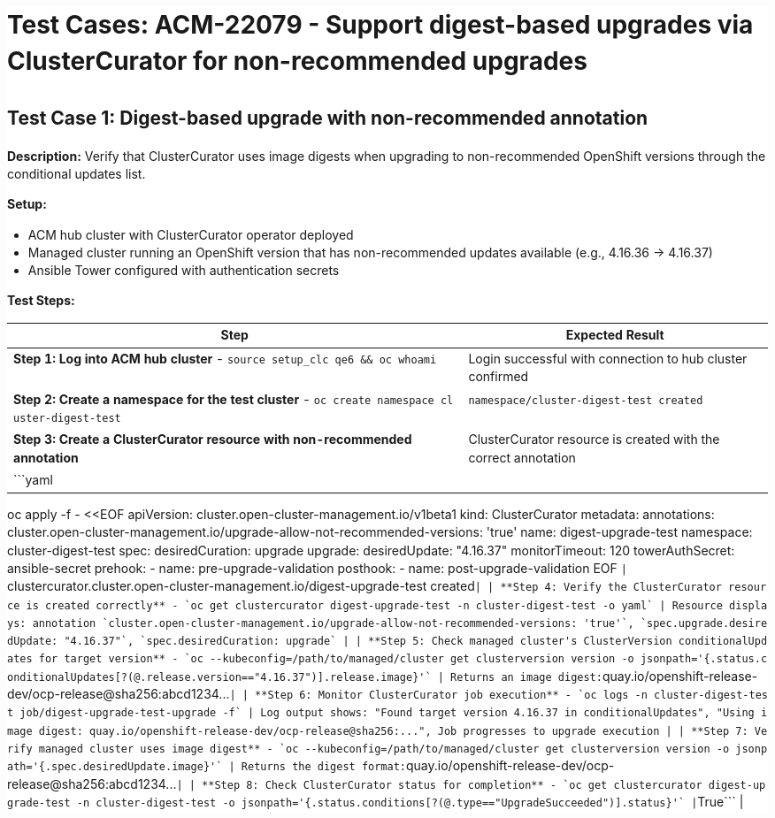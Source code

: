 # Test Cases: ACM-22079 - Support digest-based upgrades via ClusterCurator for non-recommended upgrades

## Test Case 1: Digest-based upgrade with non-recommended annotation

**Description:** Verify that ClusterCurator uses image digests when upgrading to non-recommended OpenShift versions through the conditional updates list.

**Setup:** 
- ACM hub cluster with ClusterCurator operator deployed
- Managed cluster running an OpenShift version that has non-recommended updates available (e.g., 4.16.36 → 4.16.37)
- Ansible Tower configured with authentication secrets

**Test Steps:**

| Step | Expected Result |
|------|----------------|
| **Step 1: Log into ACM hub cluster** - `source setup_clc qe6 && oc whoami` | Login successful with connection to hub cluster confirmed |
| **Step 2: Create a namespace for the test cluster** - `oc create namespace cluster-digest-test` | ```namespace/cluster-digest-test created``` |
| **Step 3: Create a ClusterCurator resource with non-recommended annotation** | ClusterCurator resource is created with the correct annotation |
| ```yaml
oc apply -f - <<EOF
apiVersion: cluster.open-cluster-management.io/v1beta1
kind: ClusterCurator
metadata:
  annotations:
    cluster.open-cluster-management.io/upgrade-allow-not-recommended-versions: 'true'
  name: digest-upgrade-test
  namespace: cluster-digest-test
spec:
  desiredCuration: upgrade
  upgrade:
    desiredUpdate: "4.16.37"
    monitorTimeout: 120
    towerAuthSecret: ansible-secret
    prehook:
      - name: pre-upgrade-validation
    posthook:
      - name: post-upgrade-validation
EOF
``` | ```clustercurator.cluster.open-cluster-management.io/digest-upgrade-test created``` |
| **Step 4: Verify the ClusterCurator resource is created correctly** - `oc get clustercurator digest-upgrade-test -n cluster-digest-test -o yaml` | Resource displays: annotation `cluster.open-cluster-management.io/upgrade-allow-not-recommended-versions: 'true'`, `spec.upgrade.desiredUpdate: "4.16.37"`, `spec.desiredCuration: upgrade` |
| **Step 5: Check managed cluster's ClusterVersion conditionalUpdates for target version** - `oc --kubeconfig=/path/to/managed/cluster get clusterversion version -o jsonpath='{.status.conditionalUpdates[?(@.release.version=="4.16.37")].release.image}'` | Returns an image digest: ```quay.io/openshift-release-dev/ocp-release@sha256:abcd1234...``` |
| **Step 6: Monitor ClusterCurator job execution** - `oc logs -n cluster-digest-test job/digest-upgrade-test-upgrade -f` | Log output shows: "Found target version 4.16.37 in conditionalUpdates", "Using image digest: quay.io/openshift-release-dev/ocp-release@sha256:...", Job progresses to upgrade execution |
| **Step 7: Verify managed cluster uses image digest** - `oc --kubeconfig=/path/to/managed/cluster get clusterversion version -o jsonpath='{.spec.desiredUpdate.image}'` | Returns the digest format: ```quay.io/openshift-release-dev/ocp-release@sha256:abcd1234...``` |
| **Step 8: Check ClusterCurator status for completion** - `oc get clustercurator digest-upgrade-test -n cluster-digest-test -o jsonpath='{.status.conditions[?(@.type=="UpgradeSucceeded")].status}'` | ```True``` |
```